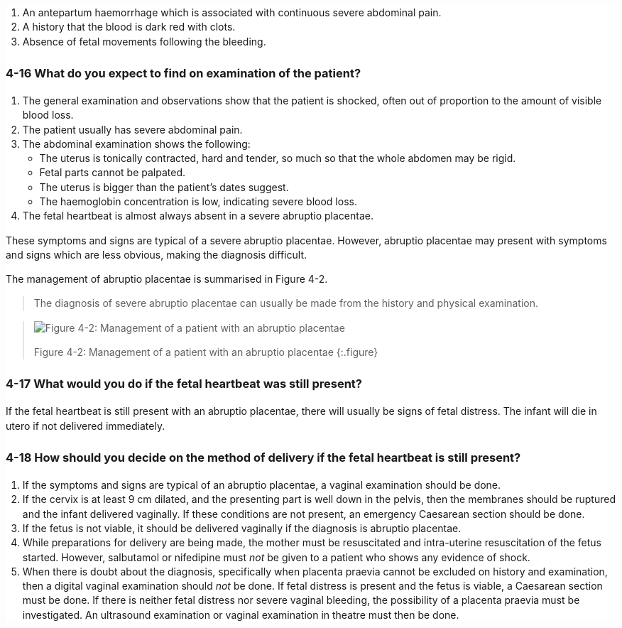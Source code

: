 1.	An antepartum haemorrhage which is associated with continuous severe abdominal pain.
2.	A history that the blood is dark red with clots.
3.	Absence of fetal movements following the bleeding.

### 4-16 What do you expect to find on examination of the patient?

1.	The general examination and observations show that the patient is shocked, often out of proportion to the amount of visible blood loss.
2.	The patient usually has severe abdominal pain.
3.	The abdominal examination shows the following:
	*	The uterus is tonically contracted, hard and tender, so much so that the whole abdomen may be rigid.
	*	Fetal parts cannot be palpated.
	*	The uterus is bigger than the patient’s dates suggest.
	*	The haemoglobin concentration is low, indicating severe blood loss.
4.	The fetal heartbeat is almost always absent in a severe abruptio placentae.

These symptoms and signs are typical of a severe abruptio placentae. However, abruptio placentae may present with symptoms and signs which are less obvious, making the diagnosis difficult.

The management of abruptio placentae is summarised in Figure 4-2.

> The diagnosis of severe abruptio placentae can usually be made from the history and physical examination.

> ![Figure 4-2: Management of a patient with an abruptio placentae](images/fig-4-2.svg)
> 
> Figure 4-2: Management of a patient with an abruptio placentae
{:.figure}

### 4-17 What would you do if the fetal heartbeat was still present?

If the fetal heartbeat is still present with an abruptio placentae, there will usually be signs of fetal distress. The infant will die in utero if not delivered immediately.

### 4-18 How should you decide on the method of delivery if the fetal heartbeat is still present?

1.	If the symptoms and signs are typical of an abruptio placentae, a vaginal examination should be done.
2.	If the cervix is at least 9 cm dilated, and the presenting part is well down in the pelvis, then the membranes should be ruptured and the infant delivered vaginally. If these conditions are not present, an emergency Caesarean section should be done.
3.	If the fetus is not viable, it should be delivered vaginally if the diagnosis is abruptio placentae.
4.	While preparations for delivery are being made, the mother must be resuscitated and intra-uterine resuscitation of the fetus started. However, salbutamol or nifedipine must *not* be given to a patient who shows any evidence of shock.
5.	When there is doubt about the diagnosis, specifically when placenta praevia cannot be excluded on history and examination, then a digital vaginal examination should *not* be done. If fetal distress is present and the fetus is viable, a Caesarean section must be done. If there is neither fetal distress nor severe vaginal bleeding, the possibility of a placenta praevia must be investigated. An ultrasound examination or vaginal examination in theatre must then be done.
